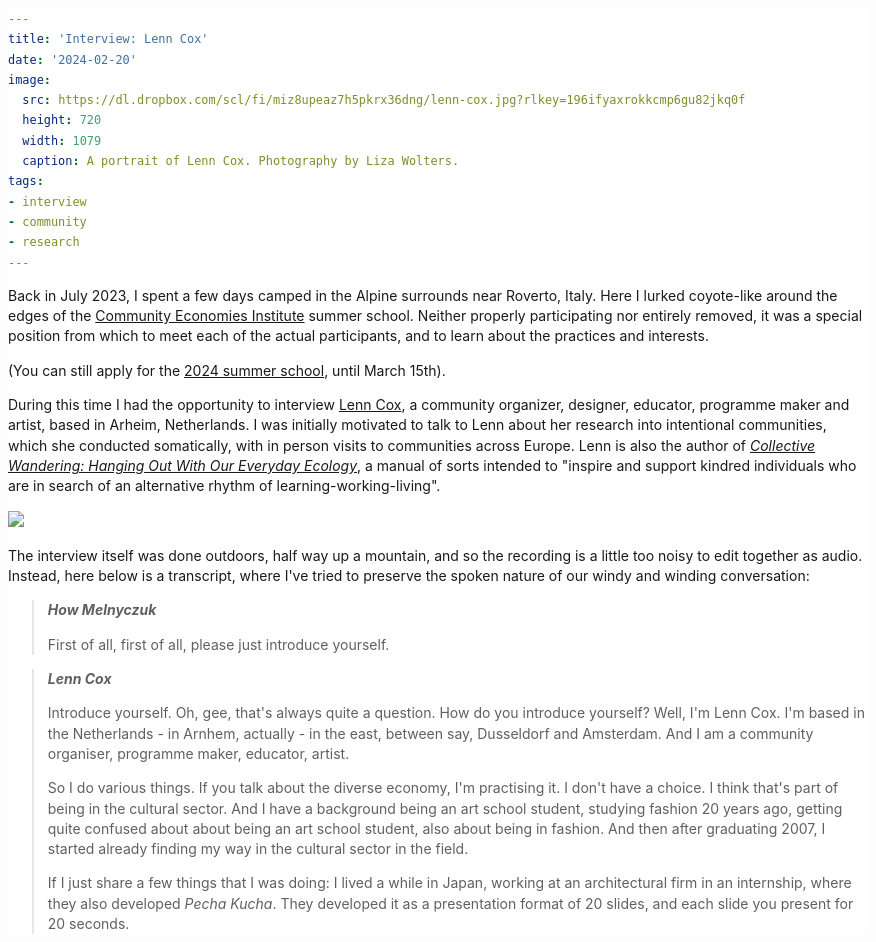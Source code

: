 ```yaml
---
title: 'Interview: Lenn Cox'
date: '2024-02-20'
image:
  src: https://dl.dropbox.com/scl/fi/miz8upeaz7h5pkrx36dng/lenn-cox.jpg?rlkey=196ifyaxrokkcmp6gu82jkq0f
  height: 720
  width: 1079
  caption: A portrait of Lenn Cox. Photography by Liza Wolters.
tags: 
- interview
- community
- research
---
```


Back in July 2023, I spent a few days camped in the Alpine surrounds near Roverto, Italy. Here I lurked coyote-like around the edges of the [Community Economies Institute](https://www.communityeconomies.org/) summer school. Neither properly participating nor entirely removed, it was a special position from which to meet each of the actual participants, and to learn about the practices and interests.

(You can still apply for the [2024 summer school](https://www.communityeconomies.org/news/2024-cei-summerwinter-school-places-available), until March 15th).

During this time I had the opportunity to interview [Lenn Cox](https://www.instagram.com/lenncox/), a community organizer, designer, educator, programme maker and artist, based in Arheim, Netherlands. I was initially motivated to talk to Lenn about her research into intentional communities, which she conducted somatically, with in person visits to communities across Europe. Lenn is also the author of *[Collective Wandering: Hanging Out With Our Everyday Ecology](https://san-serriffe.com/product/lenn-cox-collective-wandering/)*, a manual of sorts intended to "inspire and support kindred individuals who are in search of an alternative rhythm of learning-working-living".

![](https://dl.dropbox.com/scl/fi/dbphm7ckm260g827sqb4x/lenn-cox-interview.jpg?rlkey=wfbkf7z5q0xzkt2h4d8esjydg)

The interview itself was done outdoors, half way up a mountain, and so the recording is a little too noisy to edit together as audio. Instead, here below is a transcript, where I've tried to preserve the spoken nature of our windy and winding conversation:

> _**How Melnyczuk**_
> 
> First of all, first of all, please just introduce yourself.

> _**Lenn Cox**_
> 
> Introduce yourself. Oh, gee, that's always quite a question. How do you introduce yourself? Well, I'm Lenn Cox. I'm based in the Netherlands - in Arnhem, actually - in the east, between say, Dusseldorf and Amsterdam. And I am a community organiser, programme maker, educator, artist. 
> 
> So I do various things. If you talk about the diverse economy, I'm practising it. I don't have a choice. I think that's part of being in the cultural sector. And I have a background being an art school student, studying fashion 20 years ago, getting quite confused about about being an art school student, also about being in fashion. And then after graduating 2007, I started already finding my way in the cultural sector in the field. 
> 
> If I just share a few things that I was doing: I lived a while in Japan, working at an architectural firm in an internship, where they also developed *Pecha Kucha*. They developed it as a presentation format of 20 slides, and each slide you present for 20 seconds.
